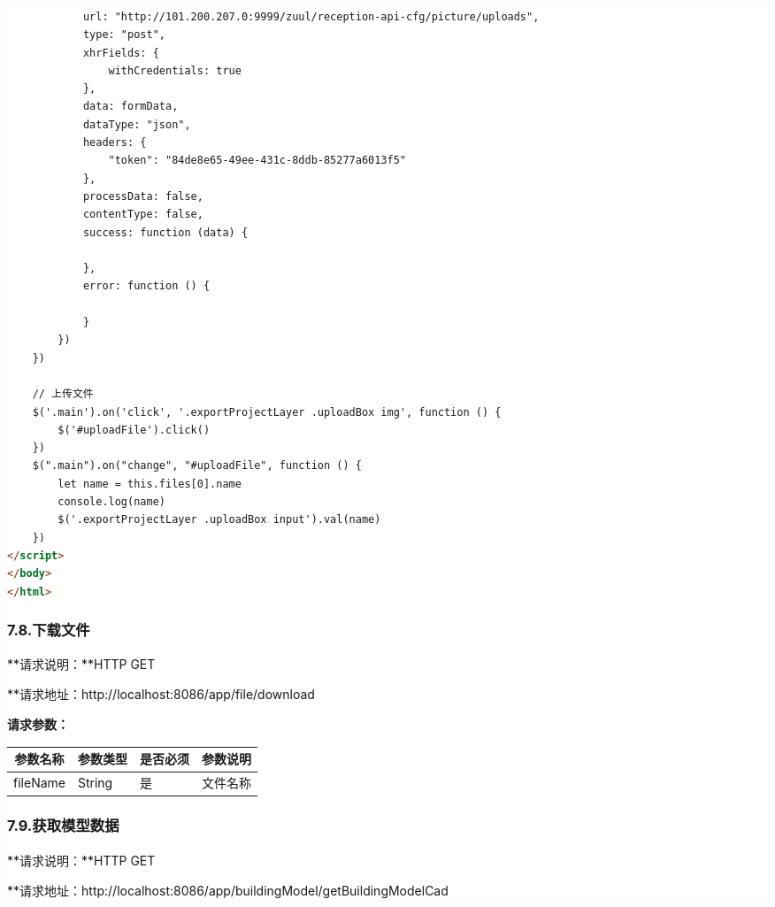 ```html
            url: "http://101.200.207.0:9999/zuul/reception-api-cfg/picture/uploads",
            type: "post",
            xhrFields: {
                withCredentials: true
            },
            data: formData,
            dataType: "json",
            headers: {
                "token": "84de8e65-49ee-431c-8ddb-85277a6013f5"
            },
            processData: false,
            contentType: false,
            success: function (data) {

            },
            error: function () {

            }
        })
    })

    // 上传文件
    $('.main').on('click', '.exportProjectLayer .uploadBox img', function () {
        $('#uploadFile').click()
    })
    $(".main").on("change", "#uploadFile", function () {
        let name = this.files[0].name
        console.log(name)
        $('.exportProjectLayer .uploadBox input').val(name)
    })
</script>
</body>
</html>
```

### 7.8.下载文件

**请求说明：**HTTP GET

**请求地址：http://localhost:8086/app/file/download

**请求参数：**

| 参数名称 | 参数类型 | 是否必须 | 参数说明 |
| -------- | -------- | -------- | -------- |
| fileName | String   | 是       | 文件名称 |

### 7.9.获取模型数据

**请求说明：**HTTP GET

**请求地址：http://localhost:8086/app/buildingModel/getBuildingModelCad
